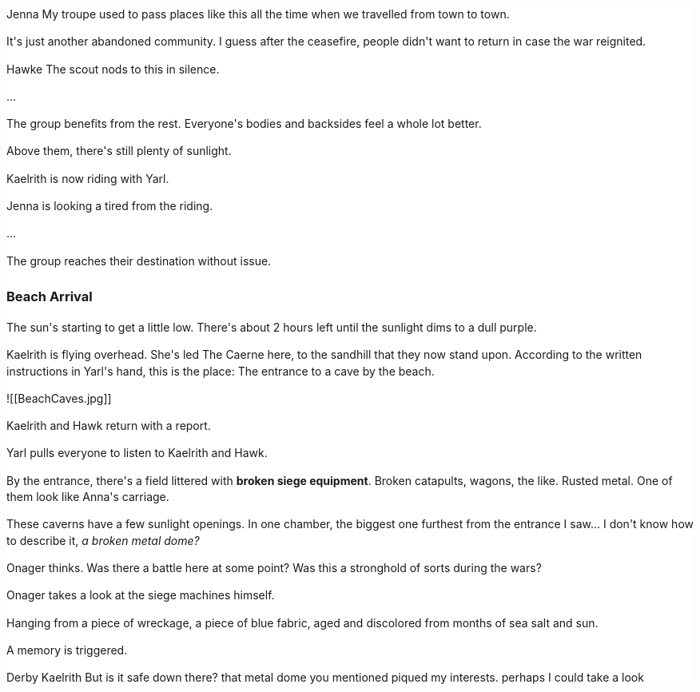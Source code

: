 Jenna
My troupe used to pass places like this all the time when we travelled from town to town.

It's just another abandoned community. I guess after the ceasefire, people didn't want to return in case the war reignited.

Hawke
The scout nods to this in silence.

...

The group benefits from the rest. Everyone's bodies and backsides feel a whole lot better.

Above them, there's still plenty of sunlight.

Kaelrith is now riding with Yarl.

Jenna is looking a tired from the riding.

...

The group reaches their destination without issue.

### Beach Arrival

The sun's starting to get a little low. There's about 2 hours left until the sunlight dims to a dull purple.


Kaelrith is flying overhead. She's led The Caerne here, to the sandhill that they now stand upon. According to the written instructions in Yarl's hand, this is the place:
The entrance to a cave by the beach.

![[BeachCaves.jpg]]


Kaelrith and Hawk return with a report.

Yarl pulls everyone to listen to Kaelrith and Hawk.

By the entrance, there's a field littered with **broken siege equipment**. Broken catapults, wagons, the like. Rusted metal. One of them look like Anna's carriage.

These caverns have a few sunlight openings.
In one chamber, the biggest one furthest from the entrance I saw... I don't know how to describe it, *a broken metal dome?*

Onager thinks.
Was there a battle here at some point?  Was this a stronghold of sorts during the wars?

Onager takes a look at the siege machines himself.

Hanging from a piece of wreckage, a piece of blue fabric, aged and discolored from months of sea salt and sun.

A memory is triggered.

Derby
Kaelrith But is it safe down there? that metal dome you mentioned piqued my interests. perhaps I could take a look
